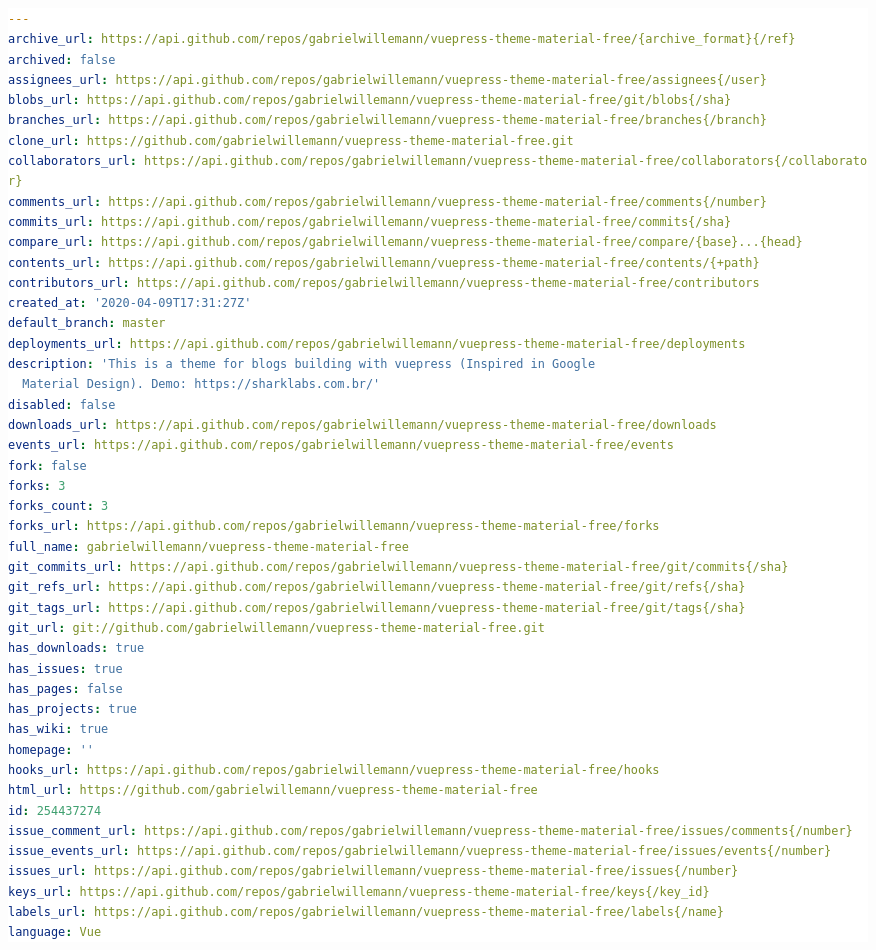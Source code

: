 ```yaml
---
archive_url: https://api.github.com/repos/gabrielwillemann/vuepress-theme-material-free/{archive_format}{/ref}
archived: false
assignees_url: https://api.github.com/repos/gabrielwillemann/vuepress-theme-material-free/assignees{/user}
blobs_url: https://api.github.com/repos/gabrielwillemann/vuepress-theme-material-free/git/blobs{/sha}
branches_url: https://api.github.com/repos/gabrielwillemann/vuepress-theme-material-free/branches{/branch}
clone_url: https://github.com/gabrielwillemann/vuepress-theme-material-free.git
collaborators_url: https://api.github.com/repos/gabrielwillemann/vuepress-theme-material-free/collaborators{/collaborator}
comments_url: https://api.github.com/repos/gabrielwillemann/vuepress-theme-material-free/comments{/number}
commits_url: https://api.github.com/repos/gabrielwillemann/vuepress-theme-material-free/commits{/sha}
compare_url: https://api.github.com/repos/gabrielwillemann/vuepress-theme-material-free/compare/{base}...{head}
contents_url: https://api.github.com/repos/gabrielwillemann/vuepress-theme-material-free/contents/{+path}
contributors_url: https://api.github.com/repos/gabrielwillemann/vuepress-theme-material-free/contributors
created_at: '2020-04-09T17:31:27Z'
default_branch: master
deployments_url: https://api.github.com/repos/gabrielwillemann/vuepress-theme-material-free/deployments
description: 'This is a theme for blogs building with vuepress (Inspired in Google
  Material Design). Demo: https://sharklabs.com.br/'
disabled: false
downloads_url: https://api.github.com/repos/gabrielwillemann/vuepress-theme-material-free/downloads
events_url: https://api.github.com/repos/gabrielwillemann/vuepress-theme-material-free/events
fork: false
forks: 3
forks_count: 3
forks_url: https://api.github.com/repos/gabrielwillemann/vuepress-theme-material-free/forks
full_name: gabrielwillemann/vuepress-theme-material-free
git_commits_url: https://api.github.com/repos/gabrielwillemann/vuepress-theme-material-free/git/commits{/sha}
git_refs_url: https://api.github.com/repos/gabrielwillemann/vuepress-theme-material-free/git/refs{/sha}
git_tags_url: https://api.github.com/repos/gabrielwillemann/vuepress-theme-material-free/git/tags{/sha}
git_url: git://github.com/gabrielwillemann/vuepress-theme-material-free.git
has_downloads: true
has_issues: true
has_pages: false
has_projects: true
has_wiki: true
homepage: ''
hooks_url: https://api.github.com/repos/gabrielwillemann/vuepress-theme-material-free/hooks
html_url: https://github.com/gabrielwillemann/vuepress-theme-material-free
id: 254437274
issue_comment_url: https://api.github.com/repos/gabrielwillemann/vuepress-theme-material-free/issues/comments{/number}
issue_events_url: https://api.github.com/repos/gabrielwillemann/vuepress-theme-material-free/issues/events{/number}
issues_url: https://api.github.com/repos/gabrielwillemann/vuepress-theme-material-free/issues{/number}
keys_url: https://api.github.com/repos/gabrielwillemann/vuepress-theme-material-free/keys{/key_id}
labels_url: https://api.github.com/repos/gabrielwillemann/vuepress-theme-material-free/labels{/name}
language: Vue
```